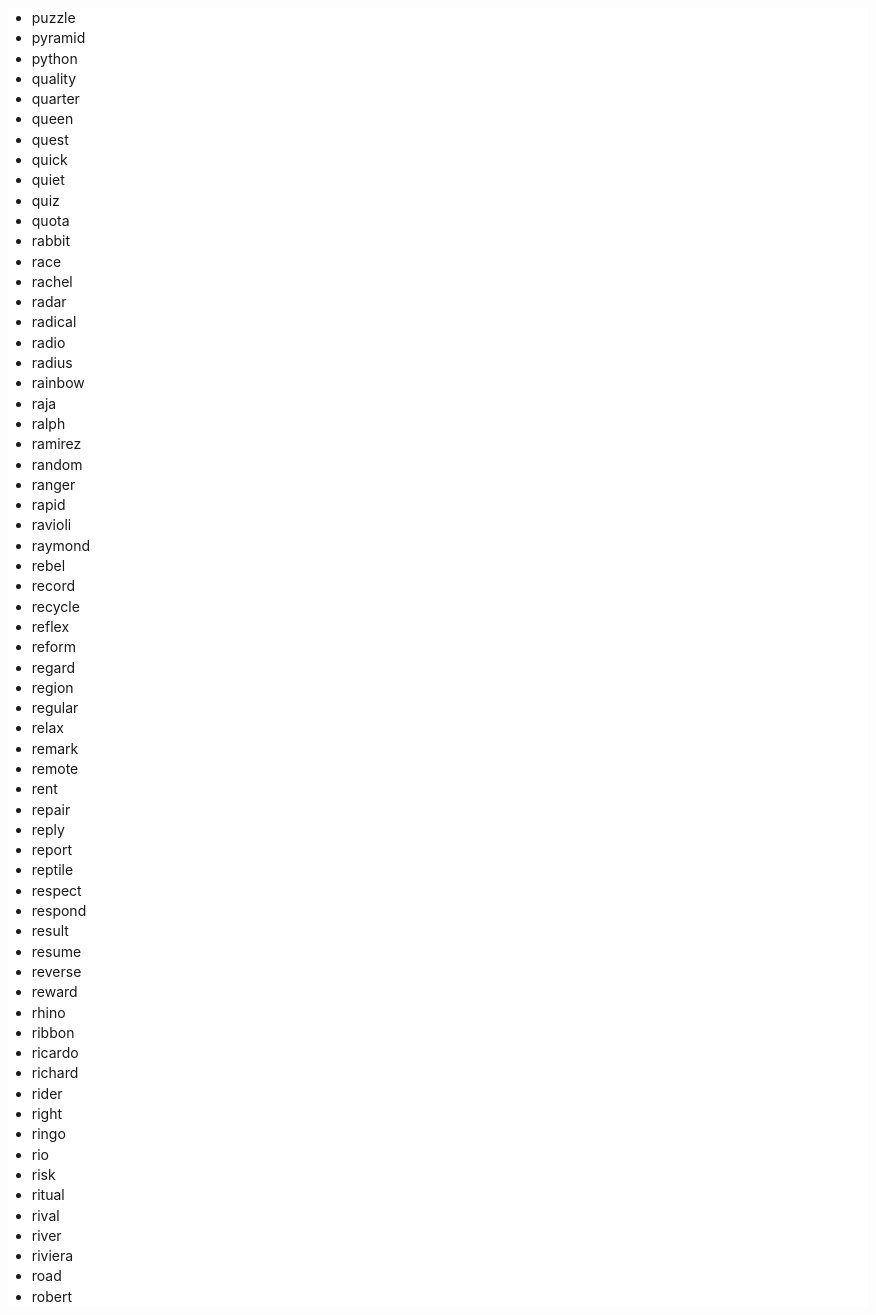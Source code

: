 * puzzle
* pyramid
* python
* quality
* quarter
* queen
* quest
* quick
* quiet
* quiz
* quota
* rabbit
* race
* rachel
* radar
* radical
* radio
* radius
* rainbow
* raja
* ralph
* ramirez
* random
* ranger
* rapid
* ravioli
* raymond
* rebel
* record
* recycle
* reflex
* reform
* regard
* region
* regular
* relax
* remark
* remote
* rent
* repair
* reply
* report
* reptile
* respect
* respond
* result
* resume
* reverse
* reward
* rhino
* ribbon
* ricardo
* richard
* rider
* right
* ringo
* rio
* risk
* ritual
* rival
* river
* riviera
* road
* robert